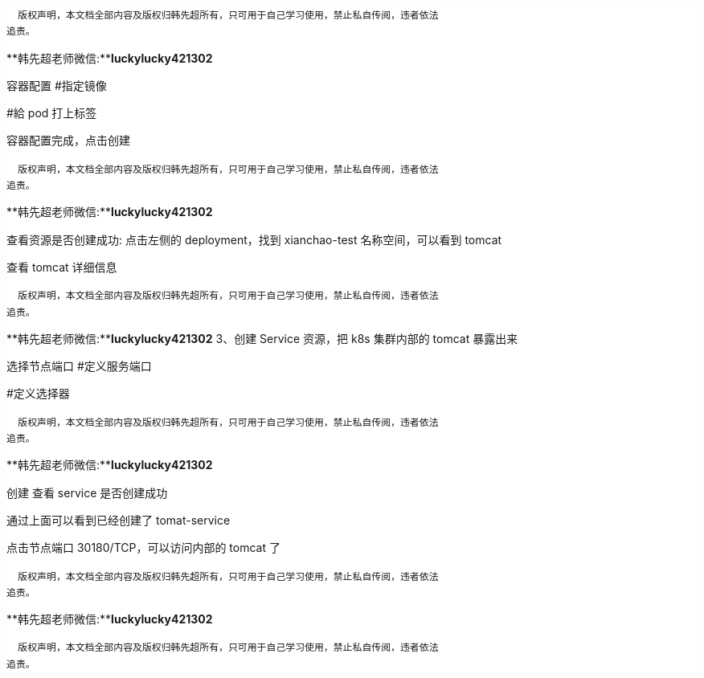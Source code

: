 ```
  版权声明，本文档全部内容及版权归韩先超所有，只可用于自己学习使用，禁止私自传阅，违者依法
追责。
```

**韩先超老师微信:****luckylucky421302**

容器配置 #指定镜像

\#給 pod 打上标签

容器配置完成，点击创建

```
  版权声明，本文档全部内容及版权归韩先超所有，只可用于自己学习使用，禁止私自传阅，违者依法
追责。
```

**韩先超老师微信:****luckylucky421302**

查看资源是否创建成功:
 点击左侧的 deployment，找到 xianchao-test 名称空间，可以看到 tomcat

查看 tomcat 详细信息

```
  版权声明，本文档全部内容及版权归韩先超所有，只可用于自己学习使用，禁止私自传阅，违者依法
追责。
```

**韩先超老师微信:****luckylucky421302** 3、创建 Service 资源，把 k8s 集群内部的 tomcat 暴露出来

选择节点端口 #定义服务端口

\#定义选择器

```
  版权声明，本文档全部内容及版权归韩先超所有，只可用于自己学习使用，禁止私自传阅，违者依法
追责。
```

**韩先超老师微信:****luckylucky421302**

创建
 查看 service 是否创建成功

通过上面可以看到已经创建了 tomat-service

点击节点端口 30180/TCP，可以访问内部的 tomcat 了

```
  版权声明，本文档全部内容及版权归韩先超所有，只可用于自己学习使用，禁止私自传阅，违者依法
追责。
```

**韩先超老师微信:****luckylucky421302**

```
  版权声明，本文档全部内容及版权归韩先超所有，只可用于自己学习使用，禁止私自传阅，违者依法
追责。
```